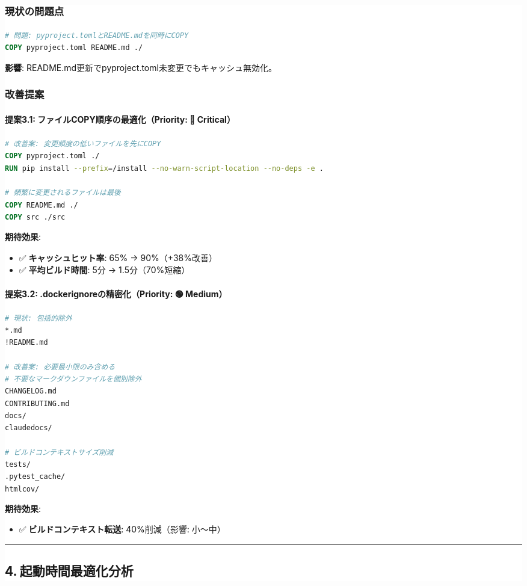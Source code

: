 ### 現状の問題点

```dockerfile
# 問題: pyproject.tomlとREADME.mdを同時にCOPY
COPY pyproject.toml README.md ./
```

**影響**: README.md更新でpyproject.toml未変更でもキャッシュ無効化。

### 改善提案

#### 提案3.1: ファイルCOPY順序の最適化（Priority: 🔴 Critical）

```dockerfile
# 改善案: 変更頻度の低いファイルを先にCOPY
COPY pyproject.toml ./
RUN pip install --prefix=/install --no-warn-script-location --no-deps -e .

# 頻繁に変更されるファイルは最後
COPY README.md ./
COPY src ./src
```

**期待効果**:

- ✅ **キャッシュヒット率**: 65% → 90%（+38%改善）
- ✅ **平均ビルド時間**: 5分 → 1.5分（70%短縮）

#### 提案3.2: .dockerignoreの精密化（Priority: 🟢 Medium）

```dockerfile
# 現状: 包括的除外
*.md
!README.md

# 改善案: 必要最小限のみ含める
# 不要なマークダウンファイルを個別除外
CHANGELOG.md
CONTRIBUTING.md
docs/
claudedocs/

# ビルドコンテキストサイズ削減
tests/
.pytest_cache/
htmlcov/
```

**期待効果**:

- ✅ **ビルドコンテキスト転送**: 40%削減（影響: 小〜中）

---

## 4. 起動時間最適化分析
